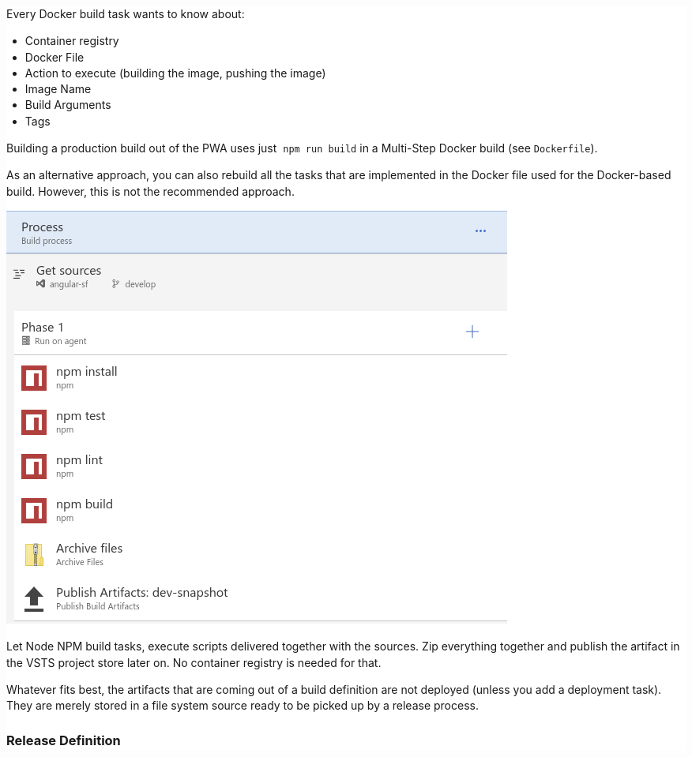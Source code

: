 Every Docker build task wants to know about:

* Container registry
* Docker File
* Action to execute (building the image, pushing the image)
* Image Name
* Build Arguments
* Tags

Building a production build out of the PWA uses just  `npm run build` in a Multi-Step Docker build (see `Dockerfile`).

As an alternative approach, you can also rebuild all the tasks that are implemented in the Docker file used for the Docker-based build. However, this is not the recommended approach.

![Process Screen](microsoft-azure-process-screen2.png)

Let Node NPM build tasks, execute scripts delivered together with the sources. Zip everything together and publish the artifact in the VSTS project store later on. No container registry is needed for that.

Whatever fits best, the artifacts that are coming out of a build definition are not deployed (unless you add a deployment task). They are merely stored in a file system source ready to be picked up by a release process.

### Release Definition
